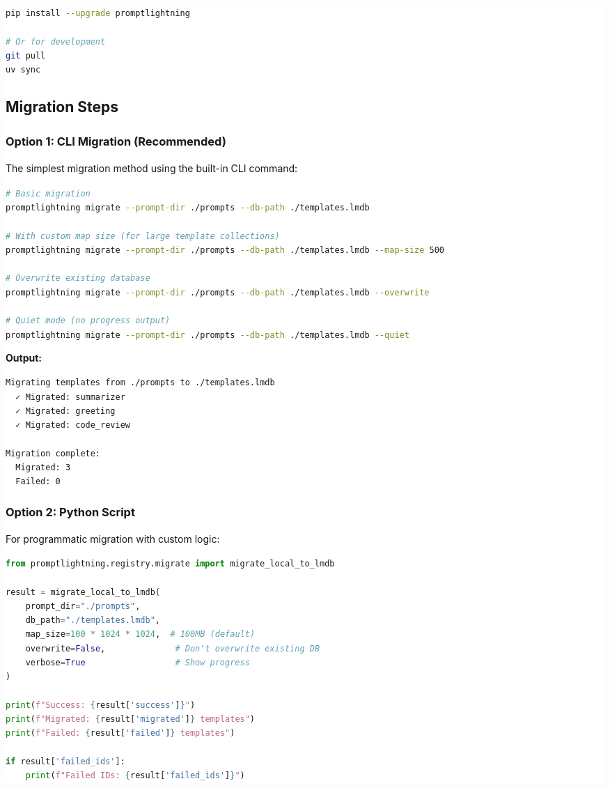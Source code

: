 ```bash
pip install --upgrade promptlightning

# Or for development
git pull
uv sync
```

## Migration Steps

### Option 1: CLI Migration (Recommended)

The simplest migration method using the built-in CLI command:

```bash
# Basic migration
promptlightning migrate --prompt-dir ./prompts --db-path ./templates.lmdb

# With custom map size (for large template collections)
promptlightning migrate --prompt-dir ./prompts --db-path ./templates.lmdb --map-size 500

# Overwrite existing database
promptlightning migrate --prompt-dir ./prompts --db-path ./templates.lmdb --overwrite

# Quiet mode (no progress output)
promptlightning migrate --prompt-dir ./prompts --db-path ./templates.lmdb --quiet
```

**Output:**
```
Migrating templates from ./prompts to ./templates.lmdb
  ✓ Migrated: summarizer
  ✓ Migrated: greeting
  ✓ Migrated: code_review

Migration complete:
  Migrated: 3
  Failed: 0
```

### Option 2: Python Script

For programmatic migration with custom logic:

```python
from promptlightning.registry.migrate import migrate_local_to_lmdb

result = migrate_local_to_lmdb(
    prompt_dir="./prompts",
    db_path="./templates.lmdb",
    map_size=100 * 1024 * 1024,  # 100MB (default)
    overwrite=False,              # Don't overwrite existing DB
    verbose=True                  # Show progress
)

print(f"Success: {result['success']}")
print(f"Migrated: {result['migrated']} templates")
print(f"Failed: {result['failed']} templates")

if result['failed_ids']:
    print(f"Failed IDs: {result['failed_ids']}")
```

